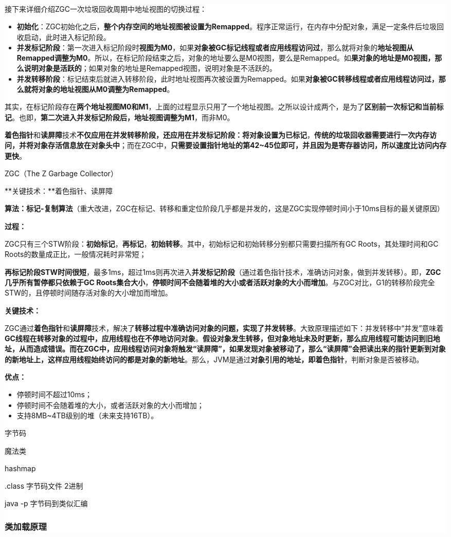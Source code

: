 接下来详细介绍ZGC一次垃圾回收周期中地址视图的切换过程：

- **初始化**：ZGC初始化之后，**整个内存空间的地址视图被设置为Remapped**。程序正常运行，在内存中分配对象，满足一定条件后垃圾回收启动，此时进入标记阶段。
- **并发标记阶段**：第一次进入标记阶段时**视图为M0**，如果**对象被GC标记线程或者应用线程访问过**，那么就将对象的**地址视图从Remapped调整为M0**。所以，在标记阶段结束之后，对象的地址要么是M0视图，要么是Remapped。如**果对象的地址是M0视图，那么说明对象是活跃的**；如果对象的地址是Remapped视图，说明对象是不活跃的。
- **并发转移阶段**：标记结束后就进入转移阶段，此时地址视图再次被设置为Remapped。如果**对象被GC转移线程或者应用线程访问过，那么就将对象的地址视图从M0调整为Remapped**。

其实，在标记阶段存在**两个地址视图M0和M1**，上面的过程显示只用了一个地址视图。之所以设计成两个，是为了**区别前一次标记和当前标记**。也即，**第二次进入并发标记阶段后，地址视图调整为M1**，而非M0。

**着色指针**和**读屏障**技术**不仅应用在并发转移阶段，还应用在并发标记阶段：将对象设置为已标记**，**传统的垃圾回收器需要进行一次内存访问，并将对象存活信息放在对象头中**；而在ZGC中，**只需要设置指针地址的第42~45位即可，并且因为是寄存器访问，所以速度比访问内存更快**。





ZGC（The Z Garbage Collector）

**关键技术：**着色指针、读屏障

**算法：标记-复制算法**（重大改进，ZGC在标记、转移和重定位阶段几乎都是并发的，这是ZGC实现停顿时间小于10ms目标的最关键原因）

**过程：**

ZGC只有三个STW阶段：**初始标记**，**再标记**，**初始转移**。其中，初始标记和初始转移分别都只需要扫描所有GC Roots，其处理时间和GC Roots的数量成正比，一般情况耗时非常短；

**再标记阶段STW时间很短**，最多1ms，超过1ms则再次进入**并发标记阶段**（通过着色指针技术，准确访问对象，做到并发转移）。即，**ZGC几乎所有暂停都只依赖于GC Roots集合大小**，**停顿时间不会随着堆的大小或者活跃对象的大小而增加**。与ZGC对比，G1的转移阶段完全STW的，且停顿时间随存活对象的大小增加而增加。

**关键技术：**

ZGC通过**着色指针**和**读屏障**技术，解决了**转移过程中准确访问对象的问题，实现了并发转移**。大致原理描述如下：并发转移中“并发”意味着**GC线程在转移对象的过程中，应用线程也在不停地访问对象**。**假设对象发生转移，但对象地址未及时更新，那么应用线程可能访问到旧地址，从而造成错误。而在ZGC中，应用线程访问对象将触发“读屏障”，如果发现对象被移动了，那么“读屏障”会把读出来的指针更新到对象的新地址上，这样应用线程始终访问的都是对象的新地址**。那么，JVM是通过**对象引用的地址，即着色指针**，判断对象是否被移动。

**优点：**

- 停顿时间不超过10ms；
- 停顿时间不会随着堆的大小，或者活跃对象的大小而增加；
- 支持8MB~4TB级别的堆（未来支持16TB）。




字节码

魔法类

hashmap









.class 字节码文件 2进制

java -p  字节码到类似汇编

### 类加载原理

